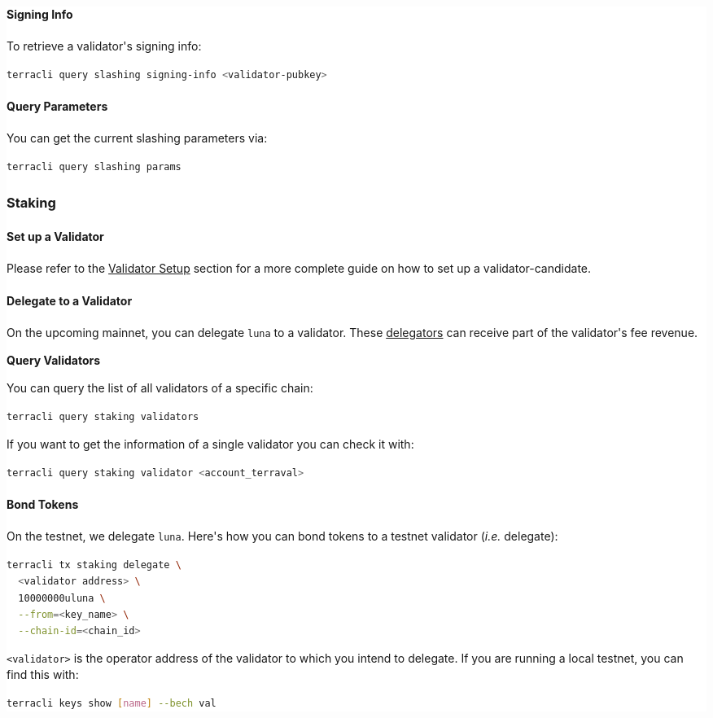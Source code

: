 #### Signing Info

To retrieve a validator's signing info:

```bash
terracli query slashing signing-info <validator-pubkey>
```

#### Query Parameters

You can get the current slashing parameters via:

```bash
terracli query slashing params
```

### Staking

#### Set up a Validator

Please refer to the [Validator Setup](validators.md) section for a more complete guide on how to set up a validator-candidate.

#### Delegate to a Validator

On the upcoming mainnet, you can delegate `luna` to a validator. These [delegators](../features/overview/validator-faq.md) can receive part of the validator's fee revenue.

**Query Validators**

You can query the list of all validators of a specific chain:

```bash
terracli query staking validators
```

If you want to get the information of a single validator you can check it with:

```bash
terracli query staking validator <account_terraval>
```

#### Bond Tokens

On the testnet, we delegate `luna`. Here's how you can bond tokens to a testnet validator \(_i.e._ delegate\):

```bash
terracli tx staking delegate \
  <validator address> \
  10000000uluna \
  --from=<key_name> \
  --chain-id=<chain_id>
```

`<validator>` is the operator address of the validator to which you intend to delegate. If you are running a local testnet, you can find this with:

```bash
terracli keys show [name] --bech val
```
